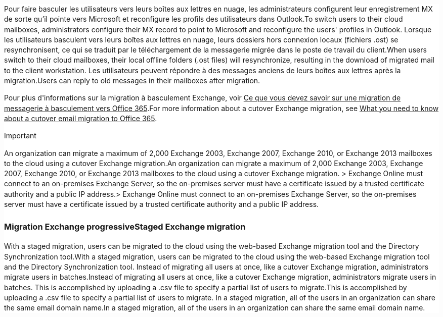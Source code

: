 <span data-ttu-id="6975a-149">Pour faire basculer les utilisateurs vers leurs boîtes aux lettres en nuage, les administrateurs configurent leur enregistrement MX de sorte qu’il pointe vers Microsoft et reconfigure les profils des utilisateurs dans Outlook.</span><span class="sxs-lookup"><span data-stu-id="6975a-149">To switch users to their cloud mailboxes, administrators configure their MX record to point to Microsoft and reconfigure the users' profiles in Outlook.</span></span> <span data-ttu-id="6975a-150">Lorsque les utilisateurs basculent vers leurs boîtes aux lettres en nuage, leurs dossiers hors connexion locaux (fichiers .ost) se resynchronisent, ce qui se traduit par le téléchargement de la messagerie migrée dans le poste de travail du client.</span><span class="sxs-lookup"><span data-stu-id="6975a-150">When users switch to their cloud mailboxes, their local offline folders (.ost files) will resynchronize, resulting in the download of migrated mail to the client workstation.</span></span> <span data-ttu-id="6975a-151">Les utilisateurs peuvent répondre à des messages anciens de leurs boîtes aux lettres après la migration.</span><span class="sxs-lookup"><span data-stu-id="6975a-151">Users can reply to old messages in their mailboxes after migration.</span></span>
  
<span data-ttu-id="6975a-152">Pour plus d'informations sur la migration à basculement Exchange, voir [Ce que vous devez savoir sur une migration de messagerie à basculement vers Office 365](https://support.office.com/en-us/article/What-you-need-to-know-about-a-cutover-email-migration-to-Office-365-961978ef-f434-472d-a811-1801733869da).</span><span class="sxs-lookup"><span data-stu-id="6975a-152">For more information about a cutover Exchange migration, see [What you need to know about a cutover email migration to Office 365](https://support.office.com/en-us/article/What-you-need-to-know-about-a-cutover-email-migration-to-Office-365-961978ef-f434-472d-a811-1801733869da).</span></span>
  
> [!IMPORTANT]
> <span data-ttu-id="6975a-153">An organization can migrate a maximum of 2,000 Exchange 2003, Exchange 2007, Exchange 2010, or Exchange 2013 mailboxes to the cloud using a cutover Exchange migration.</span><span class="sxs-lookup"><span data-stu-id="6975a-153">An organization can migrate a maximum of 2,000 Exchange 2003, Exchange 2007, Exchange 2010, or Exchange 2013 mailboxes to the cloud using a cutover Exchange migration.</span></span> <span data-ttu-id="6975a-154">> Exchange Online must connect to an on-premises Exchange Server, so the on-premises server must have a certificate issued by a trusted certificate authority and a public IP address.</span><span class="sxs-lookup"><span data-stu-id="6975a-154">> Exchange Online must connect to an on-premises Exchange Server, so the on-premises server must have a certificate issued by a trusted certificate authority and a public IP address.</span></span> 
  
### <a name="staged-exchange-migration"></a><span data-ttu-id="6975a-155">Migration Exchange progressive</span><span class="sxs-lookup"><span data-stu-id="6975a-155">Staged Exchange migration</span></span>

<span data-ttu-id="6975a-156">With a staged migration, users can be migrated to the cloud using the web-based Exchange migration tool and the Directory Synchronization tool.</span><span class="sxs-lookup"><span data-stu-id="6975a-156">With a staged migration, users can be migrated to the cloud using the web-based Exchange migration tool and the Directory Synchronization tool.</span></span> <span data-ttu-id="6975a-157">Instead of migrating all users at once, like a cutover Exchange migration, administrators migrate users in batches.</span><span class="sxs-lookup"><span data-stu-id="6975a-157">Instead of migrating all users at once, like a cutover Exchange migration, administrators migrate users in batches.</span></span> <span data-ttu-id="6975a-158">This is accomplished by uploading a .csv file to specify a partial list of users to migrate.</span><span class="sxs-lookup"><span data-stu-id="6975a-158">This is accomplished by uploading a .csv file to specify a partial list of users to migrate.</span></span> <span data-ttu-id="6975a-159">In a staged migration, all of the users in an organization can share the same email domain name.</span><span class="sxs-lookup"><span data-stu-id="6975a-159">In a staged migration, all of the users in an organization can share the same email domain name.</span></span>
  